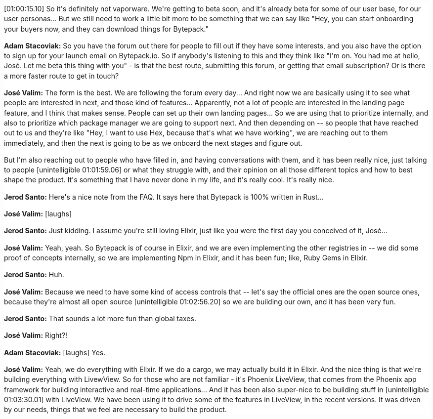 \[01:00:15.10\] So it's definitely not vaporware. We're getting to beta soon, and it's already beta for some of our user base, for our user personas... But we still need to work a little bit more to be something that we can say like "Hey, you can start onboarding your buyers now, and they can download things for Bytepack."

**Adam Stacoviak:** So you have the forum out there for people to fill out if they have some interests, and you also have the option to sign up for your launch email on Bytepack.io. So if anybody's listening to this and they think like "I'm on. You had me at hello, José. Let me beta this thing with you" - is that the best route, submitting this forum, or getting that email subscription? Or is there a more faster route to get in touch?

**José Valim:** The form is the best. We are following the forum every day... And right now we are basically using it to see what people are interested in next, and those kind of features... Apparently, not a lot of people are interested in the landing page feature, and I think that makes sense. People can set up their own landing pages... So we are using that to prioritize internally, and also to prioritize which package manager we are going to support next. And then depending on -- so people that have reached out to us and they're like "Hey, I want to use Hex, because that's what we have working", we are reaching out to them immediately, and then the next is going to be as we onboard the next stages and figure out.

But I'm also reaching out to people who have filled in, and having conversations with them, and it has been really nice, just talking to people \[unintelligible 01:01:59.06\] or what they struggle with, and their opinion on all those different topics and how to best shape the product. It's something that I have never done in my life, and it's really cool. It's really nice.

**Jerod Santo:** Here's a nice note from the FAQ. It says here that Bytepack is 100% written in Rust...

**José Valim:** \[laughs\]

**Jerod Santo:** Just kidding. I assume you're still loving Elixir, just like you were the first day you conceived of it, José...

**José Valim:** Yeah, yeah. So Bytepack is of course in Elixir, and we are even implementing the other registries in -- we did some proof of concepts internally, so we are implementing Npm in Elixir, and it has been fun; like, Ruby Gems in Elixir.

**Jerod Santo:** Huh.

**José Valim:** Because we need to have some kind of access controls that -- let's say the official ones are the open source ones, because they're almost all open source \[unintelligible 01:02:56.20\] so we are building our own, and it has been very fun.

**Jerod Santo:** That sounds a lot more fun than global taxes.

**José Valim:** Right?!

**Adam Stacoviak:** \[laughs\] Yes.

**José Valim:** Yeah, we do everything with Elixir. If we do a cargo, we may actually build it in Elixir. And the nice thing is that we're building everything with LivewView. So for those who are not familiar - it's Phoenix LiveView, that comes from the Phoenix app framework for building interactive and real-time applications... And it has been also super-nice to be building stuff in \[unintelligible 01:03:30.01\] with LiveView. We have been using it to drive some of the features in LiveView, in the recent versions. It was driven by our needs, things that we feel are necessary to build the product.
